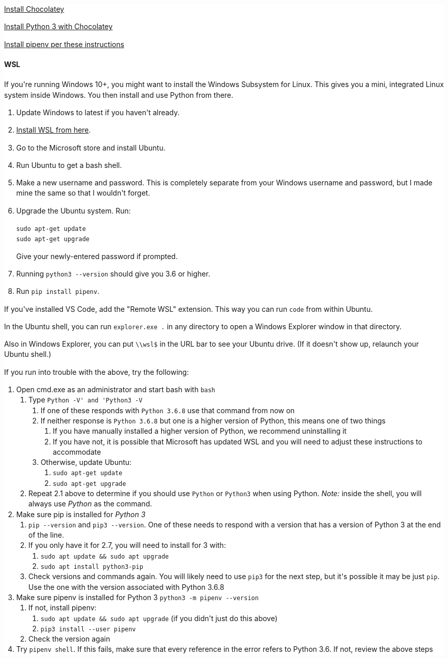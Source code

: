 [Install Chocolatey](https://chocolatey.org/install)

[Install Python 3 with Chocolatey](https://chocolatey.org/packages/python3)

[Install pipenv per these instructions](http://docs.python-guide.org/en/latest/dev/virtualenvs/#virtualenvironments-ref)

#### WSL <a id="wsl"></a>

If you're running Windows 10+, you might want to install the Windows Subsystem for Linux. This gives you a mini, integrated Linux system inside Windows. You then install and use Python from there.

1. Update Windows to latest if you haven't already.
2. [Install WSL from here](https://docs.microsoft.com/en-us/windows/wsl/install-win10).
3. Go to the Microsoft store and install Ubuntu.
4. Run Ubuntu to get a bash shell.
5. Make a new username and password. This is completely separate from your Windows username and password, but I made mine the same so that I wouldn't forget.
6. Upgrade the Ubuntu system. Run:

   ```text
   sudo apt-get update
   sudo apt-get upgrade
   ```

   Give your newly-entered password if prompted.

7. Running `python3 --version` should give you 3.6 or higher.
8. Run `pip install pipenv`.

If you've installed VS Code, add the "Remote WSL" extension. This way you can run `code` from within Ubuntu.

In the Ubuntu shell, you can run `explorer.exe .` in any directory to open a Windows Explorer window in that directory.

Also in Windows Explorer, you can put `\\wsl$` in the URL bar to see your Ubuntu drive. \(If it doesn't show up, relaunch your Ubuntu shell.\)

If you run into trouble with the above, try the following:

1. Open cmd.exe as an administrator and start bash with `bash`
   1. Type `Python -V' and 'Python3 -V`
      1. If one of these responds with `Python 3.6.8` use that command from now on
      2. If neither response is `Python 3.6.8` but one is a higher version of Python, this means one of two things
         1. If you have manually installed a higher version of Python, we recommend uninstalling it
         2. If you have not, it is possible that Microsoft has updated WSL and you will need to adjust these instructions to accommodate
      3. Otherwise, update Ubuntu:
         1. `sudo apt-get update`
         2. `sudo apt-get upgrade`
   2. Repeat 2.1 above to determine if you should use `Python` or `Python3` when using Python. _Note:_ inside the shell, you will always use _Python_ as the command.
2. Make sure pip is installed for _Python 3_
   1. `pip --version` and `pip3 --version`. One of these needs to respond with a version that has a version of Python 3 at the end of the line.
   2. If you only have it for 2.7, you will need to install for 3 with:
      1. `sudo apt update && sudo apt upgrade`
      2. `sudo apt install python3-pip`
   3. Check versions and commands again. You will likely need to use `pip3` for the next step, but it's possible it may be just `pip`. Use the one with the version associated with Python 3.6.8
3. Make sure pipenv is installed for Python 3 `python3 -m pipenv --version`
   1. If not, install pipenv:
      1. `sudo apt update && sudo apt upgrade` \(if you didn't just do this above\)
      2. `pip3 install --user pipenv`
   2. Check the version again
4. Try `pipenv shell`. If this fails, make sure that every reference in the error refers to Python 3.6. If not, review the above steps